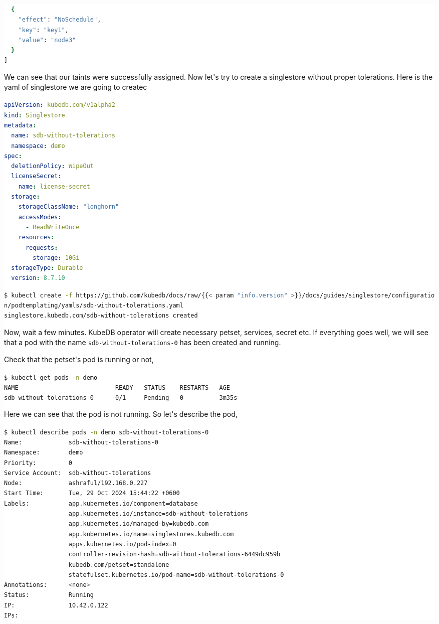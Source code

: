 ```bash
  {
    "effect": "NoSchedule",
    "key": "key1",
    "value": "node3"
  }
]
```
We can see that our taints were successfully assigned. Now let's try to create a singlestore without proper tolerations. Here is the yaml of singlestore we are going to createc
```yaml
apiVersion: kubedb.com/v1alpha2
kind: Singlestore
metadata:
  name: sdb-without-tolerations
  namespace: demo
spec:
  deletionPolicy: WipeOut
  licenseSecret:
    name: license-secret
  storage:
    storageClassName: "longhorn"
    accessModes:
      - ReadWriteOnce
    resources:
      requests:
        storage: 10Gi
  storageType: Durable
  version: 8.7.10
```
```bash
$ kubectl create -f https://github.com/kubedb/docs/raw/{{< param "info.version" >}}/docs/guides/singlestore/configuration/podtemplating/yamls/sdb-without-tolerations.yaml
singlestore.kubedb.com/sdb-without-tolerations created
```
Now, wait a few minutes. KubeDB operator will create necessary petset, services, secret etc. If everything goes well, we will see that a pod with the name `sdb-without-tolerations-0` has been created and running.

Check that the petset's pod is running or not,
```bash
$ kubectl get pods -n demo
NAME                           READY   STATUS    RESTARTS   AGE
sdb-without-tolerations-0      0/1     Pending   0          3m35s
```
Here we can see that the pod is not running. So let's describe the pod,
```bash
$ kubectl describe pods -n demo sdb-without-tolerations-0 
Name:             sdb-without-tolerations-0
Namespace:        demo
Priority:         0
Service Account:  sdb-without-tolerations
Node:             ashraful/192.168.0.227
Start Time:       Tue, 29 Oct 2024 15:44:22 +0600
Labels:           app.kubernetes.io/component=database
                  app.kubernetes.io/instance=sdb-without-tolerations
                  app.kubernetes.io/managed-by=kubedb.com
                  app.kubernetes.io/name=singlestores.kubedb.com
                  apps.kubernetes.io/pod-index=0
                  controller-revision-hash=sdb-without-tolerations-6449dc959b
                  kubedb.com/petset=standalone
                  statefulset.kubernetes.io/pod-name=sdb-without-tolerations-0
Annotations:      <none>
Status:           Running
IP:               10.42.0.122
IPs:
```